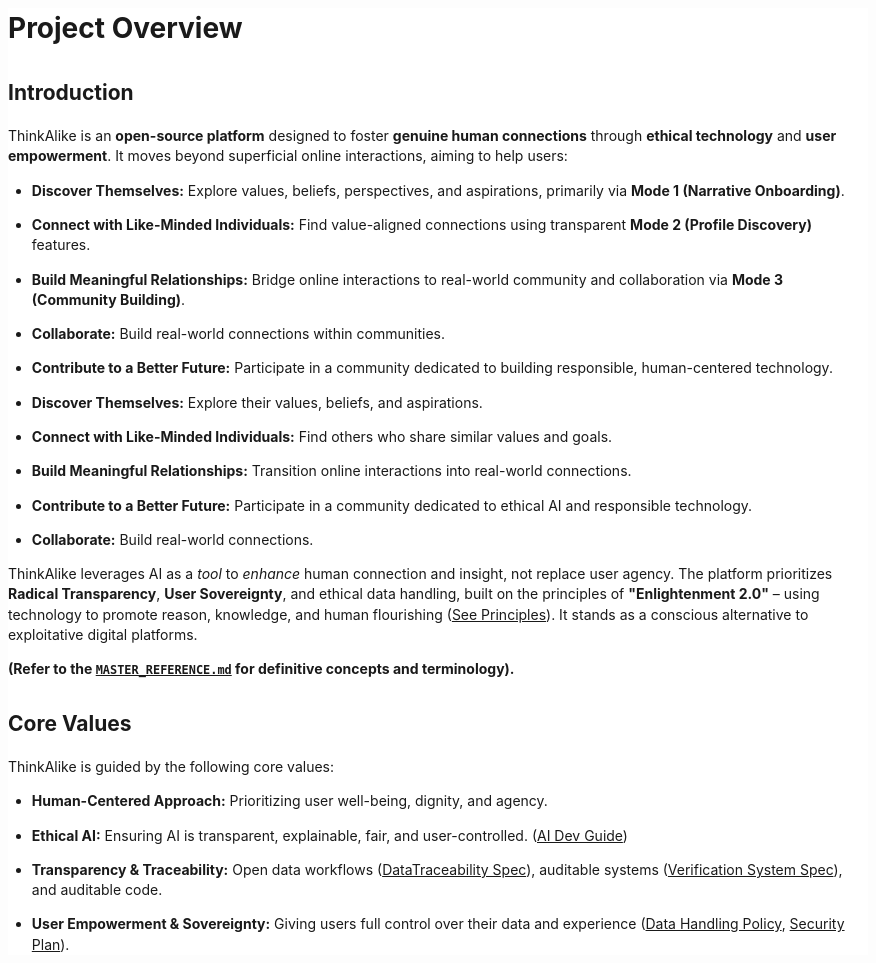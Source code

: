# Project Overview

## Introduction

ThinkAlike is an **open-source platform** designed to foster **genuine human connections** through **ethical technology** and **user empowerment**. It moves beyond superficial online interactions, aiming to help users:

* **Discover Themselves:** Explore values, beliefs, perspectives, and aspirations, primarily via **Mode 1 (Narrative Onboarding)**.

* **Connect with Like-Minded Individuals:** Find value-aligned connections using transparent **Mode 2 (Profile Discovery)** features.

* **Build Meaningful Relationships:** Bridge online interactions to real-world community and collaboration via **Mode 3 (Community Building)**.

* **Collaborate:** Build real-world connections within communities.

* **Contribute to a Better Future:** Participate in a community dedicated to building responsible, human-centered technology.

* **Discover Themselves:** Explore their values, beliefs, and aspirations.

* **Connect with Like-Minded Individuals:** Find others who share similar values and goals.

* **Build Meaningful Relationships:** Transition online interactions into real-world connections.

* **Contribute to a Better Future:** Participate in a community dedicated to ethical AI and responsible technology.

* **Collaborate:** Build real-world connections.

ThinkAlike leverages AI as a *tool* to *enhance* human connection and insight, not replace user agency. The platform prioritizes **Radical Transparency**, **User Sovereignty**, and ethical data handling, built on the principles of **"Enlightenment 2.0"** – using technology to promote reason, knowledge, and human flourishing ([See Principles](./enlightenment_2_0/ENLIGHTENMENT_2_0_PRINCIPLES.md)). It stands as a conscious alternative to exploitative digital platforms.

**(Refer to the [`MASTER_REFERENCE.md`](./master_reference.md) for definitive concepts and terminology).**

## Core Values

ThinkAlike is guided by the following core values:

* **Human-Centered Approach:** Prioritizing user well-being, dignity, and agency.

* **Ethical AI:** Ensuring AI is transparent, explainable, fair, and user-controlled. ([AI Dev Guide](../guides/developer_guides/ai/ai_model_development_guide.md))

* **Transparency & Traceability:** Open data workflows ([DataTraceability Spec](../components/ui_components/data_traceability.md)), auditable systems ([Verification System Spec](../architecture/verification_system/verification_system.md)), and auditable code.

* **User Empowerment & Sovereignty:** Giving users full control over their data and experience ([Data Handling Policy](../guides/developer_guides/data_handling_policy_guide.md), [Security Plan](../architecture/security/security_and_privacy_plan.md)).
